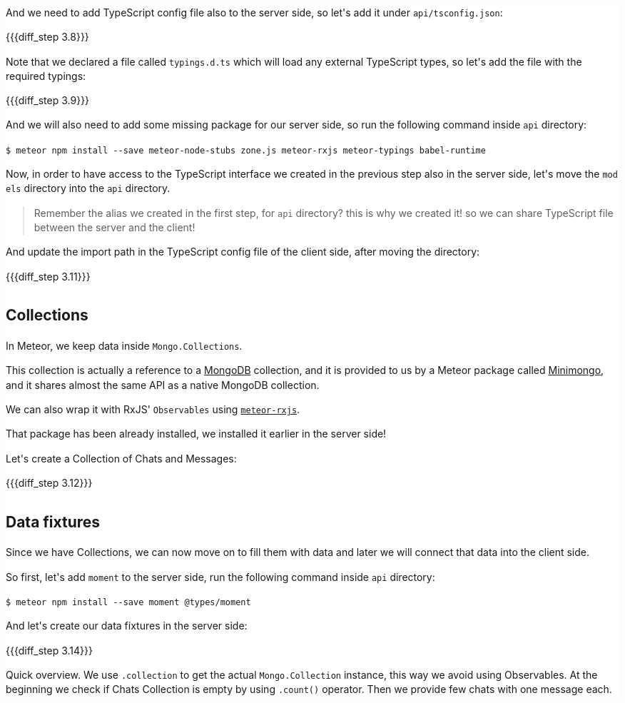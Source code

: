 And we need to add TypeScript config file also to the server side, so let's add it under `api/tsconfig.json`:

{{{diff_step 3.8}}}

Note that we declared a file called `typings.d.ts` which will load any external TypeScript types, so let's add the file with the required typings:

{{{diff_step 3.9}}}

And we will also need to add some missing package for our server side, so run the following command inside `api` directory:

    $ meteor npm install --save meteor-node-stubs zone.js meteor-rxjs meteor-typings babel-runtime

Now, in order to have access to the TypeScript interface we created in the previous step also in the server side, let's move the `models` directory into the `api` directory.

> Remember the alias we created in the first step, for `api` directory? this is why we created it! so we can share TypeScript file between the server and the client!

And update the import path in the TypeScript config file of the client side, after moving the directory:

{{{diff_step 3.11}}}

## Collections

In Meteor, we keep data inside `Mongo.Collections`.

This collection is actually a reference to a [MongoDB](http://mongodb.com) collection, and it is provided to us by a Meteor package called [Minimongo](https://guide.meteor.com/collections.html), and it shares almost the same API as a native MongoDB collection.

We can also wrap it with RxJS' `Observables` using [`meteor-rxjs`](http://npmjs.com/package/meteor-rxjs).

That package has been already installed, we installed it earlier in the server side!

Let's create a Collection of Chats and Messages:

{{{diff_step 3.12}}}

## Data fixtures

Since we have Collections, we can now move on to fill them with data and later we will connect that data into the client side.

So first, let's add `moment` to the server side, run the following command inside `api` directory:

    $ meteor npm install --save moment @types/moment

And let's create our data fixtures in the server side:

{{{diff_step 3.14}}}

Quick overview.
We use `.collection` to get the actual `Mongo.Collection` instance, this way we avoid using Observables.
At the beginning we check if Chats Collection is empty by using `.count()` operator.
Then we provide few chats with one message each.
